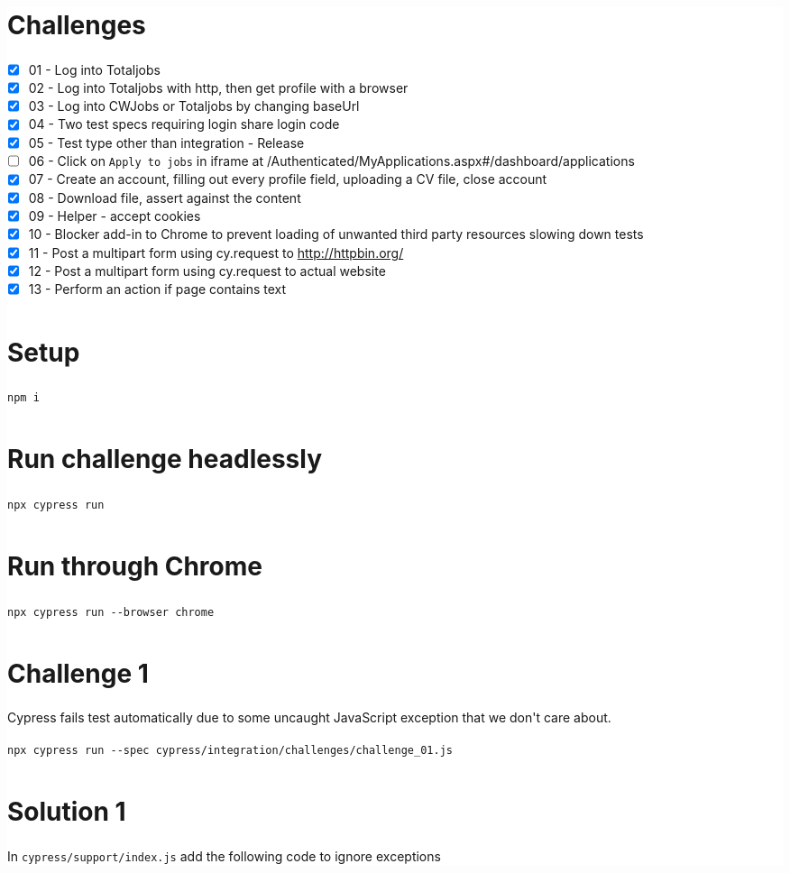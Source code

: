 # Challenges

-   [x] 01 - Log into Totaljobs
-   [x] 02 - Log into Totaljobs with http, then get profile with a browser
-   [x] 03 - Log into CWJobs or Totaljobs by changing baseUrl
-   [x] 04 - Two test specs requiring login share login code
-   [x] 05 - Test type other than integration - Release
-   [ ] 06 - Click on `Apply to jobs` in iframe at /Authenticated/MyApplications.aspx#/dashboard/applications
-   [x] 07 - Create an account, filling out every profile field, uploading a CV file, close account
-   [x] 08 - Download file, assert against the content
-   [x] 09 - Helper - accept cookies
-   [x] 10 - Blocker add-in to Chrome to prevent loading of unwanted third party resources slowing down tests
-   [x] 11 - Post a multipart form using cy.request to http://httpbin.org/
-   [x] 12 - Post a multipart form using cy.request to actual website
-   [x] 13 - Perform an action if page contains text

# Setup

```
npm i
```

# Run challenge headlessly

```
npx cypress run
```

# Run through Chrome

```
npx cypress run --browser chrome
```

# Challenge 1

Cypress fails test automatically due to some uncaught JavaScript exception that we don't care about.

```
npx cypress run --spec cypress/integration/challenges/challenge_01.js
```

# Solution 1

In `cypress/support/index.js` add the following code to ignore exceptions
